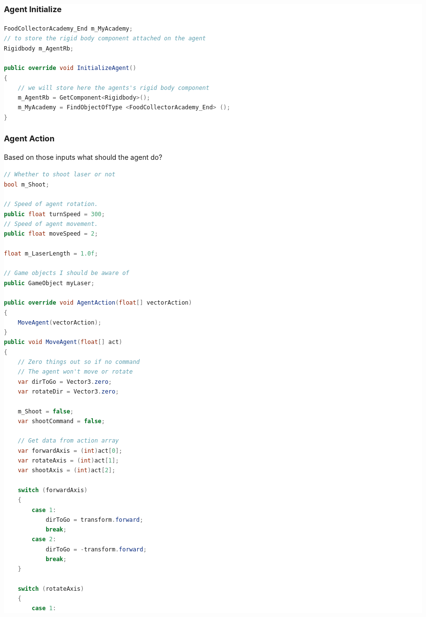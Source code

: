### Agent Initialize

```cs
FoodCollectorAcademy_End m_MyAcademy;
// to store the rigid body component attached on the agent
Rigidbody m_AgentRb;

public override void InitializeAgent()
{
    // we will store here the agents's rigid body component
    m_AgentRb = GetComponent<Rigidbody>();
    m_MyAcademy = FindObjectOfType <FoodCollectorAcademy_End> ();
}
```

### Agent Action

Based on those inputs what should the agent do?

```cs
// Whether to shoot laser or not
bool m_Shoot;

// Speed of agent rotation.
public float turnSpeed = 300;
// Speed of agent movement.
public float moveSpeed = 2;

float m_LaserLength = 1.0f;

// Game objects I should be aware of
public GameObject myLaser;

public override void AgentAction(float[] vectorAction)
{
    MoveAgent(vectorAction);
}
public void MoveAgent(float[] act)
{
    // Zero things out so if no command
    // The agent won't move or rotate
    var dirToGo = Vector3.zero;
    var rotateDir = Vector3.zero;

    m_Shoot = false;
    var shootCommand = false;

    // Get data from action array
    var forwardAxis = (int)act[0];
    var rotateAxis = (int)act[1];
    var shootAxis = (int)act[2];

    switch (forwardAxis)
    {
        case 1:
            dirToGo = transform.forward;
            break;
        case 2:
            dirToGo = -transform.forward;
            break;
    }

    switch (rotateAxis)
    {
        case 1:
```